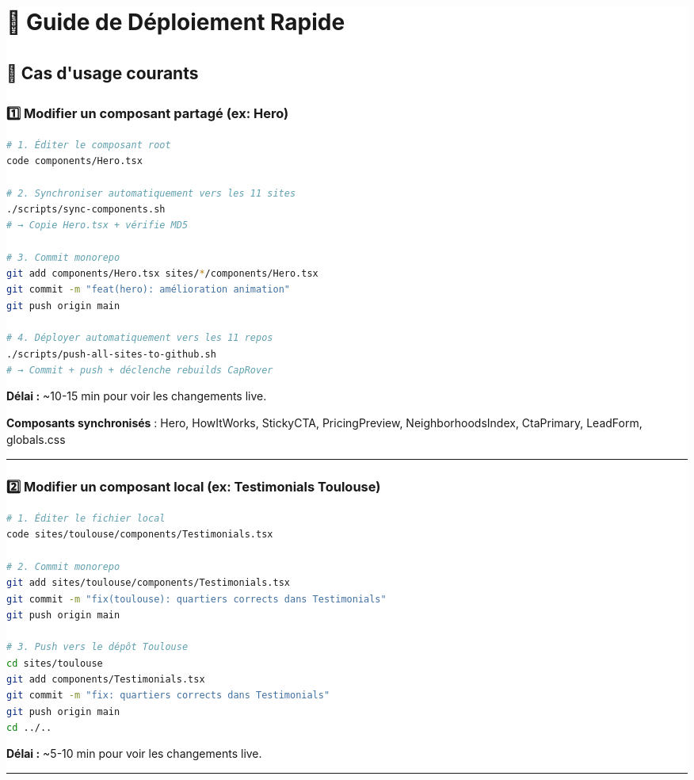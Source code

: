 # 🚀 Guide de Déploiement Rapide

## 📝 Cas d'usage courants

### 1️⃣ Modifier un composant partagé (ex: Hero)

```bash
# 1. Éditer le composant root
code components/Hero.tsx

# 2. Synchroniser automatiquement vers les 11 sites
./scripts/sync-components.sh
# → Copie Hero.tsx + vérifie MD5

# 3. Commit monorepo
git add components/Hero.tsx sites/*/components/Hero.tsx
git commit -m "feat(hero): amélioration animation"
git push origin main

# 4. Déployer automatiquement vers les 11 repos
./scripts/push-all-sites-to-github.sh
# → Commit + push + déclenche rebuilds CapRover
```

**Délai :** ~10-15 min pour voir les changements live.

**Composants synchronisés** : Hero, HowItWorks, StickyCTA, PricingPreview, NeighborhoodsIndex, CtaPrimary, LeadForm, globals.css

---

### 2️⃣ Modifier un composant local (ex: Testimonials Toulouse)

```bash
# 1. Éditer le fichier local
code sites/toulouse/components/Testimonials.tsx

# 2. Commit monorepo
git add sites/toulouse/components/Testimonials.tsx
git commit -m "fix(toulouse): quartiers corrects dans Testimonials"
git push origin main

# 3. Push vers le dépôt Toulouse
cd sites/toulouse
git add components/Testimonials.tsx
git commit -m "fix: quartiers corrects dans Testimonials"
git push origin main
cd ../..
```

**Délai :** ~5-10 min pour voir les changements live.

---